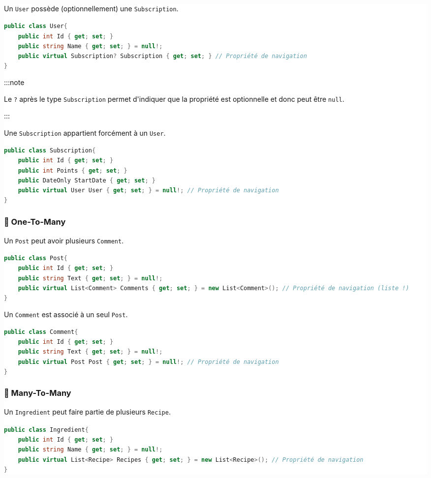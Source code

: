 Un `User` possède (optionnellement) une `Subscription`.

```cs showLineNumbers
public class User{
    public int Id { get; set; }
    public string Name { get; set; } = null!;
    public virtual Subscription? Subscription { get; set; } // Propriété de navigation
}
```

:::note

Le `?` après le type `Subscription` permet d'indiquer que la propriété est optionnelle et donc peut être `null`.

:::

Une `Subscription` appartient forcément à un `User`.

```cs showLineNumbers
public class Subscription{
    public int Id { get; set; }
    public int Points { get; set; }
    public DateOnly StartDate { get; set; }
    public virtual User User { get; set; } = null!; // Propriété de navigation
}
```

### 🍇 One-To-Many

Un `Post` peut avoir plusieurs `Comment`.

```cs showLineNumbers
public class Post{
    public int Id { get; set; }
    public string Text { get; set; } = null!;
    public virtual List<Comment> Comments { get; set; } = new List<Comment>(); // Propriété de navigation (liste !)
}
```

Un `Comment` est associé à un seul `Post`.

```cs showLineNumbers
public class Comment{
    public int Id { get; set; }
    public string Text { get; set; } = null!;
    public virtual Post Post { get; set; } = null!; // Propriété de navigation
}
```

### 🍣 Many-To-Many

Un `Ingredient` peut faire partie de plusieurs `Recipe`.

```cs showLineNumbers
public class Ingredient{
    public int Id { get; set; }
    public string Name { get; set; } = null!;
    public virtual List<Recipe> Recipes { get; set; } = new List<Recipe>(); // Propriété de navigation
}
```

